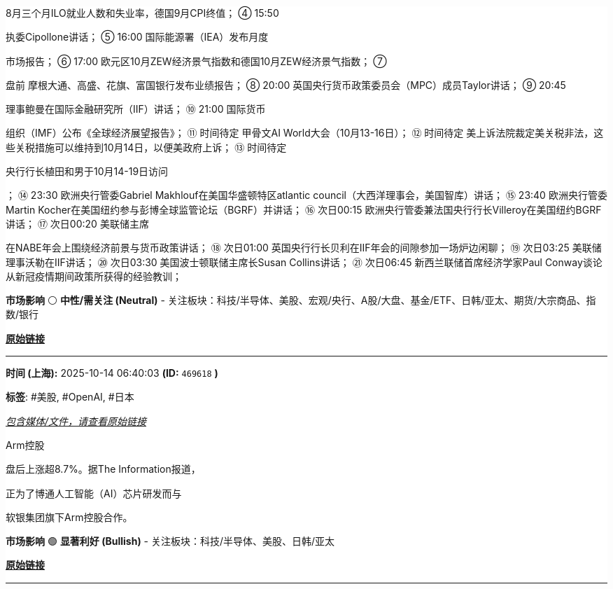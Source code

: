 8月三个月ILO就业人数和失业率，德国9月CPI终值；
④ 15:50


执委Cipollone讲话；
⑤ 16:00 国际能源署（IEA）发布月度

市场报告；
⑥ 17:00 欧元区10月ZEW经济景气指数和德国10月ZEW经济景气指数；
⑦

盘前 摩根大通、高盛、花旗、富国银行发布业绩报告；
⑧ 20:00 英国央行货币政策委员会（MPC）成员Taylor讲话；
⑨ 20:45

理事鲍曼在国际金融研究所（IIF）讲话；
⑩ 21:00 国际货币

组织（IMF）公布《全球经济展望报告》；
⑪ 时间待定 甲骨文AI World大会（10月13-16日）；
⑫ 时间待定 美上诉法院裁定美关税非法，这些关税措施可以维持到10月14日，以便美政府上诉；
⑬ 时间待定

央行行长植田和男于10月14-19日访问

；
⑭ 23:30 欧洲央行管委Gabriel Makhlouf在美国华盛顿特区atlantic council（大西洋理事会，美国智库）讲话；
⑮ 23:40 欧洲央行管委Martin Kocher在美国纽约参与彭博全球监管论坛（BGRF）并讲话；
⑯ 次日00:15 欧洲央行管委兼法国央行行长Villeroy在美国纽约BGRF讲话；
⑰ 次日00:20 美联储主席

在NABE年会上围绕经济前景与货币政策讲话；
⑱ 次日01:00 英国央行行长贝利在IIF年会的间隙参加一场炉边闲聊；
⑲ 次日03:25 美联储理事沃勒在IIF讲话；
⑳ 次日03:30 美国波士顿联储主席长Susan Collins讲话；
㉑ 次日06:45 新西兰联储首席经济学家Paul Conway谈论从新冠疫情期间政策所获得的经验教训；

**市场影响** ⚪ **中性/需关注 (Neutral)** - 关注板块：科技/半导体、美股、宏观/央行、A股/大盘、基金/ETF、日韩/亚太、期货/大宗商品、指数/银行

**[原始链接](https://t.me/FinanceNewsDaily/469617)**

---
**时间 (上海):** 2025-10-14 06:40:03 **(ID:** `469618` **)**

**标签**: #美股, #OpenAI, #日本

*[包含媒体/文件，请查看原始链接](https://t.me/s/FinanceNewsDaily)*

Arm控股

盘后上涨超8.7%。据The Information报道，

正为了博通人工智能（AI）芯片研发而与

软银集团旗下Arm控股合作。

**市场影响** 🟢 **显著利好 (Bullish)** - 关注板块：科技/半导体、美股、日韩/亚太

**[原始链接](https://t.me/FinanceNewsDaily/469618)**

---
